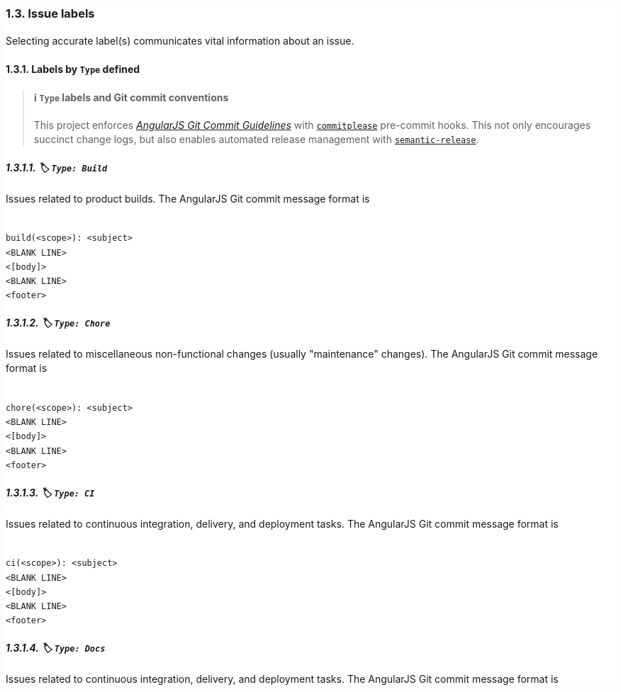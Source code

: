 ### 1.3. Issue labels

Selecting accurate label(s) communicates vital information about an issue.

#### 1.3.1. Labels by `Type` defined

> #### :information_source: `Type` labels and Git commit conventions
> This project enforces _[AngularJS Git Commit Guidelines][git-commit-guidelines-url]_ with [`commitplease`][commitplease-url] pre-commit hooks. This not only encourages succinct change logs, but also enables automated release management with [`semantic-release`][semantic-release-url].

##### 1.3.1.1. 🏷️  `Type: Build`

Issues related to product builds. The AngularJS Git commit message format is

```

build(<scope>): <subject>
<BLANK LINE>
<[body]>
<BLANK LINE>
<footer>
```

##### 1.3.1.2. 🏷️  `Type: Chore`

Issues related to miscellaneous non-functional changes (usually "maintenance" changes). The AngularJS Git commit message format is

```

chore(<scope>): <subject>
<BLANK LINE>
<[body]>
<BLANK LINE>
<footer>
```

##### 1.3.1.3. 🏷️  `Type: CI`

Issues related to continuous integration, delivery, and deployment tasks. The AngularJS Git commit message format is

```

ci(<scope>): <subject>
<BLANK LINE>
<[body]>
<BLANK LINE>
<footer>
```

##### 1.3.1.4. 🏷️  `Type: Docs`

Issues related to continuous integration, delivery, and deployment tasks. The AngularJS Git commit message format is


[commitplease-url]: https://www.npmjs.com/package/commitplease
[git-commit-guidelines-url]: https://github.com/angular/angular.js/blob/master/CONTRIBUTING.md#commit
[label-status-available-url]: ../labels/Status%3A%20Available
[new-issue-url]: ../issues/new
[open-issues-url]: ../issues
[pr-url]: ../pulls
[semantic-release-url]: https://github.com/semantic-release/semantic-release